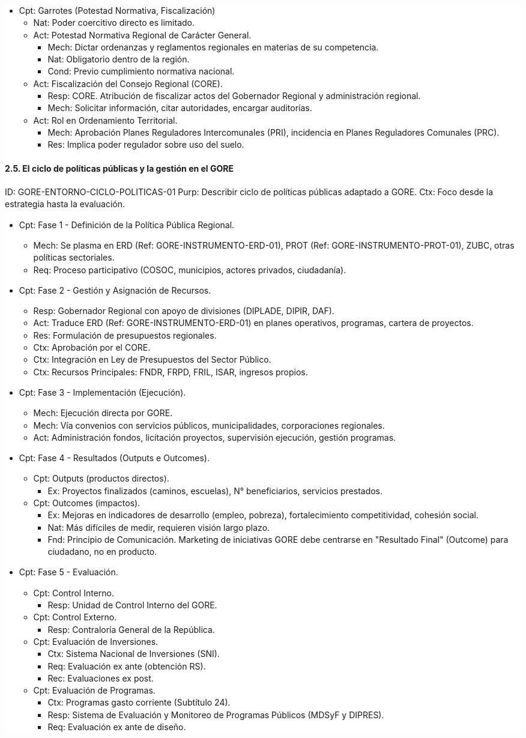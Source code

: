 - Cpt: Garrotes (Potestad Normativa, Fiscalización)
  - Nat: Poder coercitivo directo es limitado.
  - Act: Potestad Normativa Regional de Carácter General.
    - Mech: Dictar ordenanzas y reglamentos regionales en materias de su competencia.
    - Nat: Obligatorio dentro de la región.
    - Cond: Previo cumplimiento normativa nacional.
  - Act: Fiscalización del Consejo Regional (CORE).
    - Resp: CORE. Atribución de fiscalizar actos del Gobernador Regional y administración regional.
    - Mech: Solicitar información, citar autoridades, encargar auditorías.
  - Act: Rol en Ordenamiento Territorial.
    - Mech: Aprobación Planes Reguladores Intercomunales (PRI), incidencia en Planes Reguladores Comunales (PRC).
    - Res: Implica poder regulador sobre uso del suelo.

#### 2.5. El ciclo de políticas públicas y la gestión en el GORE

ID: GORE-ENTORNO-CICLO-POLITICAS-01
Purp: Describir ciclo de políticas públicas adaptado a GORE.
Ctx: Foco desde la estrategia hasta la evaluación.

- Cpt: Fase 1 - Definición de la Política Pública Regional.
  - Mech: Se plasma en ERD (Ref: GORE-INSTRUMENTO-ERD-01), PROT (Ref: GORE-INSTRUMENTO-PROT-01), ZUBC, otras políticas sectoriales.
  - Req: Proceso participativo (COSOC, municipios, actores privados, ciudadanía).

- Cpt: Fase 2 - Gestión y Asignación de Recursos.
  - Resp: Gobernador Regional con apoyo de divisiones (DIPLADE, DIPIR, DAF).
  - Act: Traduce ERD (Ref: GORE-INSTRUMENTO-ERD-01) en planes operativos, programas, cartera de proyectos.
  - Res: Formulación de presupuestos regionales.
  - Ctx: Aprobación por el CORE.
  - Ctx: Integración en Ley de Presupuestos del Sector Público.
  - Ctx: Recursos Principales: FNDR, FRPD, FRIL, ISAR, ingresos propios.

- Cpt: Fase 3 - Implementación (Ejecución).
  - Mech: Ejecución directa por GORE.
  - Mech: Vía convenios con servicios públicos, municipalidades, corporaciones regionales.
  - Act: Administración fondos, licitación proyectos, supervisión ejecución, gestión programas.

- Cpt: Fase 4 - Resultados (Outputs e Outcomes).
  - Cpt: Outputs (productos directos).
    - Ex: Proyectos finalizados (caminos, escuelas), N° beneficiarios, servicios prestados.
  - Cpt: Outcomes (impactos).
    - Ex: Mejoras en indicadores de desarrollo (empleo, pobreza), fortalecimiento competitividad, cohesión social.
    - Nat: Más difíciles de medir, requieren visión largo plazo.
    - Fnd: Principio de Comunicación. Marketing de iniciativas GORE debe centrarse en "Resultado Final" (Outcome) para ciudadano, no en producto.

- Cpt: Fase 5 - Evaluación.
  - Cpt: Control Interno.
    - Resp: Unidad de Control Interno del GORE.
  - Cpt: Control Externo.
    - Resp: Contraloría General de la República.
  - Cpt: Evaluación de Inversiones.
    - Ctx: Sistema Nacional de Inversiones (SNI).
    - Req: Evaluación ex ante (obtención RS).
    - Rec: Evaluaciones ex post.
  - Cpt: Evaluación de Programas.
    - Ctx: Programas gasto corriente (Subtítulo 24).
    - Resp: Sistema de Evaluación y Monitoreo de Programas Públicos (MDSyF y DIPRES).
    - Req: Evaluación ex ante de diseño.
